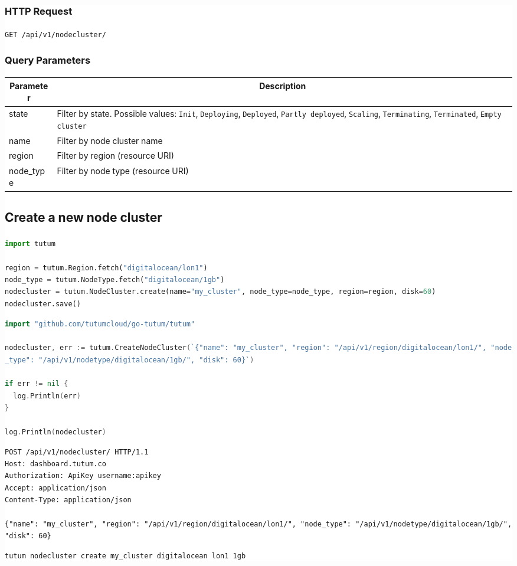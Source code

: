 ### HTTP Request

`GET /api/v1/nodecluster/`

### Query Parameters

Parameter | Description
--------- | -----------
state | Filter by state. Possible values: `Init`, `Deploying`, `Deployed`, `Partly deployed`, `Scaling`, `Terminating`, `Terminated`, `Empty cluster`
name | Filter by node cluster name
region | Filter by region (resource URI)
node_type | Filter by node type (resource URI)


## Create a new node cluster

```python
import tutum

region = tutum.Region.fetch("digitalocean/lon1")
node_type = tutum.NodeType.fetch("digitalocean/1gb")
nodecluster = tutum.NodeCluster.create(name="my_cluster", node_type=node_type, region=region, disk=60)
nodecluster.save()
```

```go
import "github.com/tutumcloud/go-tutum/tutum"

nodecluster, err := tutum.CreateNodeCluster(`{"name": "my_cluster", "region": "/api/v1/region/digitalocean/lon1/", "node_type": "/api/v1/nodetype/digitalocean/1gb/", "disk": 60}`)

if err != nil {
  log.Println(err)
}

log.Println(nodecluster)
```

```http
POST /api/v1/nodecluster/ HTTP/1.1
Host: dashboard.tutum.co
Authorization: ApiKey username:apikey
Accept: application/json
Content-Type: application/json

{"name": "my_cluster", "region": "/api/v1/region/digitalocean/lon1/", "node_type": "/api/v1/nodetype/digitalocean/1gb/", "disk": 60}
```

```shell
tutum nodecluster create my_cluster digitalocean lon1 1gb
```
